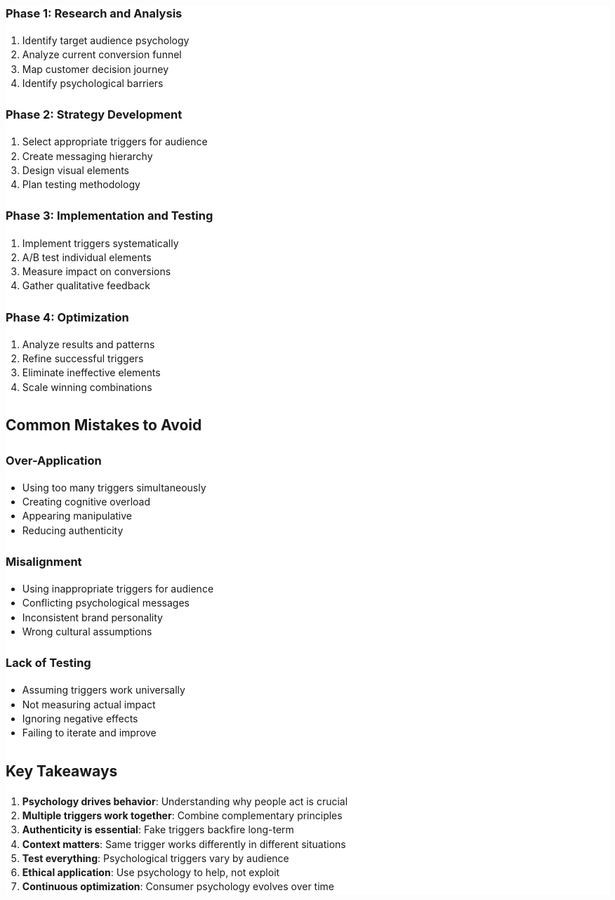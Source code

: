 ### Phase 1: Research and Analysis
1. Identify target audience psychology
2. Analyze current conversion funnel
3. Map customer decision journey
4. Identify psychological barriers

### Phase 2: Strategy Development
1. Select appropriate triggers for audience
2. Create messaging hierarchy
3. Design visual elements
4. Plan testing methodology

### Phase 3: Implementation and Testing
1. Implement triggers systematically
2. A/B test individual elements
3. Measure impact on conversions
4. Gather qualitative feedback

### Phase 4: Optimization
1. Analyze results and patterns
2. Refine successful triggers
3. Eliminate ineffective elements
4. Scale winning combinations

## Common Mistakes to Avoid

### Over-Application
- Using too many triggers simultaneously
- Creating cognitive overload
- Appearing manipulative
- Reducing authenticity

### Misalignment
- Using inappropriate triggers for audience
- Conflicting psychological messages
- Inconsistent brand personality
- Wrong cultural assumptions

### Lack of Testing
- Assuming triggers work universally
- Not measuring actual impact
- Ignoring negative effects
- Failing to iterate and improve

## Key Takeaways

1. **Psychology drives behavior**: Understanding why people act is crucial
2. **Multiple triggers work together**: Combine complementary principles
3. **Authenticity is essential**: Fake triggers backfire long-term
4. **Context matters**: Same trigger works differently in different situations
5. **Test everything**: Psychological triggers vary by audience
6. **Ethical application**: Use psychology to help, not exploit
7. **Continuous optimization**: Consumer psychology evolves over time
